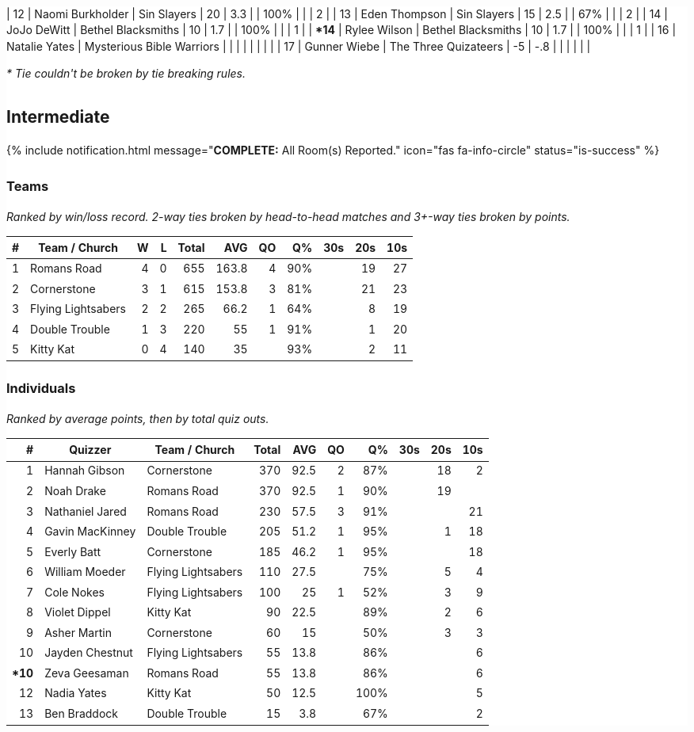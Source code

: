 | 12 | Naomi Burkholder | Sin Slayers | 20 | 3.3 |  | 100% |  |  | 2 |
| 13 | Eden Thompson | Sin Slayers | 15 | 2.5 |  | 67% |  |  | 2 |
| 14 | JoJo DeWitt | Bethel Blacksmiths | 10 | 1.7 |  | 100% |  |  | 1 |
| **\*14** | Rylee Wilson | Bethel Blacksmiths | 10 | 1.7 |  | 100% |  |  | 1 |
| 16 | Natalie Yates | Mysterious Bible Warriors |  |  |  |  |  |  |  |
| 17 | Gunner Wiebe | The Three Quizateers | -5 | -.8 |  |  |  |  |  |

*\* Tie couldn't be broken by tie breaking rules.*

## Intermediate

{% include notification.html
   message="<b>COMPLETE:</b> All Room(s) Reported."
   icon="fas fa-info-circle"
   status="is-success" %}


### Teams

*Ranked by win/loss record. 2-way ties broken by head-to-head matches and 3+-way ties broken by points.*

| # | Team / Church | W | L | Total | AVG | QO | Q% | 30s | 20s | 10s |
|--:|---|--:|--:|--:|--:|--:|--:|--:|--:|--:|
| 1 | Romans Road | 4 | 0 | 655 | 163.8 | 4 | 90% |  | 19 | 27 |
| 2 | Cornerstone | 3 | 1 | 615 | 153.8 | 3 | 81% |  | 21 | 23 |
| 3 | Flying Lightsabers | 2 | 2 | 265 | 66.2 | 1 | 64% |  | 8 | 19 |
| 4 | Double Trouble | 1 | 3 | 220 | 55 | 1 | 91% |  | 1 | 20 |
| 5 | Kitty Kat | 0 | 4 | 140 | 35 |  | 93% |  | 2 | 11 |

### Individuals

*Ranked by average points, then by total quiz outs.*

| # | Quizzer | Team / Church | Total | AVG | QO | Q% | 30s | 20s | 10s |
|--:|---|---|--:|--:|--:|--:|--:|--:|--:|
| 1 | Hannah Gibson | Cornerstone | 370 | 92.5 | 2 | 87% |  | 18 | 2 |
| 2 | Noah Drake | Romans Road | 370 | 92.5 | 1 | 90% |  | 19 |  |
| 3 | Nathaniel Jared | Romans Road | 230 | 57.5 | 3 | 91% |  |  | 21 |
| 4 | Gavin MacKinney | Double Trouble | 205 | 51.2 | 1 | 95% |  | 1 | 18 |
| 5 | Everly Batt | Cornerstone | 185 | 46.2 | 1 | 95% |  |  | 18 |
| 6 | William Moeder | Flying Lightsabers | 110 | 27.5 |  | 75% |  | 5 | 4 |
| 7 | Cole Nokes | Flying Lightsabers | 100 | 25 | 1 | 52% |  | 3 | 9 |
| 8 | Violet Dippel | Kitty Kat | 90 | 22.5 |  | 89% |  | 2 | 6 |
| 9 | Asher Martin | Cornerstone | 60 | 15 |  | 50% |  | 3 | 3 |
| 10 | Jayden Chestnut | Flying Lightsabers | 55 | 13.8 |  | 86% |  |  | 6 |
| **\*10** | Zeva Geesaman | Romans Road | 55 | 13.8 |  | 86% |  |  | 6 |
| 12 | Nadia Yates | Kitty Kat | 50 | 12.5 |  | 100% |  |  | 5 |
| 13 | Ben Braddock | Double Trouble | 15 | 3.8 |  | 67% |  |  | 2 |